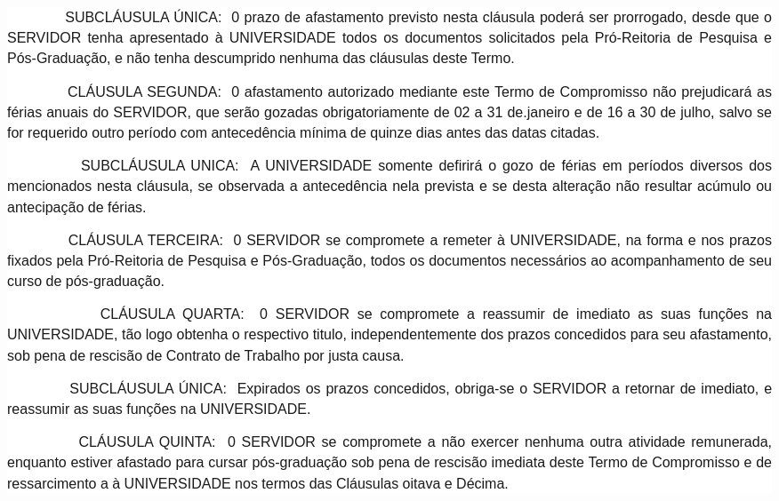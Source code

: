 <p class=MsoNormal style='text-align:justify;tab-stops:35.45pt 135.0pt'><span
style='font-size:12.0pt;mso-bidi-font-size:10.0pt;font-family:Arial'><span
style='mso-tab-count:1'>            </span>SUBCLÁUSULA ÚNICA:<span
style="mso-spacerun: yes">  </span>0 prazo de afastamento previsto nesta
cláusula poderá ser prorrogado, desde que o SERVIDOR tenha apresentado à
UNIVERSIDADE todos os documentos solicitados pela Pró-Reitoria de Pesquisa e
Pós-Graduação, e não tenha descumprido nenhuma das cláusulas deste Termo.<o:p></o:p></span></p>

<p class=MsoNormal style='text-align:justify;tab-stops:35.45pt 135.0pt'><span
style='font-size:12.0pt;mso-bidi-font-size:10.0pt;font-family:Arial'><span
style='mso-tab-count:1'>            </span>CLÁUSULA SEGUNDA:<span
style="mso-spacerun: yes">  </span>0 afastamento autorizado mediante este Termo
de Compromisso não prejudicará as férias anuais do SERVIDOR, que serão gozadas
obrigatoriamente de 02 a 31 de.janeiro e de 16 a 30 de julho, salvo se for
requerido outro período com antecedência mínima de quinze dias antes das datas
citadas.<o:p></o:p></span></p>

<p class=MsoNormal style='text-align:justify;tab-stops:35.45pt 135.0pt'><span
style='font-size:12.0pt;mso-bidi-font-size:10.0pt;font-family:Arial'><span
style='mso-tab-count:1'>            </span>SUBCLÁUSULA UNICA:<span
style="mso-spacerun: yes">  </span>A UNIVERSIDADE somente defirirá o gozo de
férias em períodos diversos dos mencionados nesta cláusula, se observada a
antecedência nela prevista e se desta alteração não resultar acúmulo ou antecipação
de férias.<o:p></o:p></span></p>

<p class=MsoNormal style='text-align:justify;tab-stops:35.45pt 135.0pt'><span
style='font-size:12.0pt;mso-bidi-font-size:10.0pt;font-family:Arial'><span
style='mso-tab-count:1'>            </span>CLÁUSULA TERCEIRA:<span
style="mso-spacerun: yes">  </span>0 SERVIDOR se compromete a remeter à
UNIVERSIDADE, na forma e nos prazos fixados pela Pró-Reitoria de Pesquisa e
Pós-Graduação, todos os documentos necessários ao acompanhamento de seu curso
de pós-graduação.<o:p></o:p></span></p>

<p class=MsoNormal style='text-align:justify;tab-stops:35.45pt'><span
style='font-size:12.0pt;mso-bidi-font-size:10.0pt;font-family:Arial'><span
style='mso-tab-count:1'>            </span>CLÁUSULA QUARTA:<span
style="mso-spacerun: yes">  </span>0 SERVIDOR se compromete a reassumir de
imediato as suas funções na UNIVERSIDADE, tão logo obtenha o respectivo titulo,
independentemente dos prazos concedidos para seu afastamento, sob pena de
rescisão de Contrato de Trabalho por justa causa.<o:p></o:p></span></p>

<p class=MsoNormal style='text-align:justify;tab-stops:35.45pt 135.0pt 408.6pt'><span
style='font-size:12.0pt;mso-bidi-font-size:10.0pt;font-family:Arial'><span
style='mso-tab-count:1'>            </span>SUBCLÁUSULA ÚNICA:<span
style="mso-spacerun: yes">  </span>Expirados os prazos concedidos, obriga-se o
SERVIDOR a retornar de imediato, e reassumir as suas funções na UNIVERSIDADE.<o:p></o:p></span></p>

<p class=MsoNormal style='text-align:justify;tab-stops:35.45pt 135.0pt 408.6pt'><span
style='font-size:12.0pt;mso-bidi-font-size:10.0pt;font-family:Arial'><span
style='mso-tab-count:1'>            </span>CLÁUSULA QUINTA:<span
style="mso-spacerun: yes">  </span>0 SERVIDOR se compromete a não exercer
nenhuma outra atividade remunerada, enquanto estiver afastado para cursar
pós-graduação sob pena de rescisão imediata deste Termo de Compromisso e de
ressarcimento a à UNIVERSIDADE nos termos das Cláusulas oitava e Décima.<o:p></o:p></span></p>
